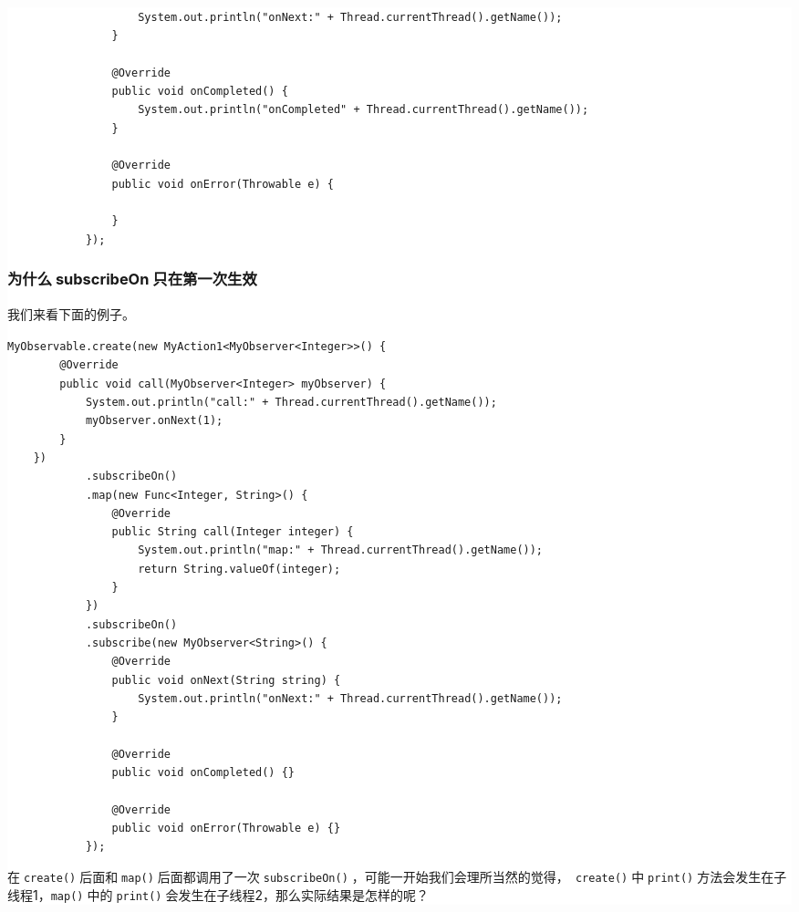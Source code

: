 ```
                    System.out.println("onNext:" + Thread.currentThread().getName());
                }

                @Override
                public void onCompleted() {
                    System.out.println("onCompleted" + Thread.currentThread().getName());
                }

                @Override
                public void onError(Throwable e) {

                }
            });
```

### **为什么 subscribeOn 只在第一次生效**

我们来看下面的例子。
```
MyObservable.create(new MyAction1<MyObserver<Integer>>() {
        @Override
        public void call(MyObserver<Integer> myObserver) {
            System.out.println("call:" + Thread.currentThread().getName());
            myObserver.onNext(1);
        }
    })
            .subscribeOn()
            .map(new Func<Integer, String>() {
                @Override
                public String call(Integer integer) {
                    System.out.println("map:" + Thread.currentThread().getName());
                    return String.valueOf(integer);
                }
            })
            .subscribeOn()
            .subscribe(new MyObserver<String>() {
                @Override
                public void onNext(String string) {
                    System.out.println("onNext:" + Thread.currentThread().getName());
                }

                @Override
                public void onCompleted() {}

                @Override
                public void onError(Throwable e) {}
            });
```
在 `create()` 后面和 `map()` 后面都调用了一次 `subscribeOn()` ，可能一开始我们会理所当然的觉得，` create()` 中 `print()` 方法会发生在子线程1，`map()` 中的 `print()` 会发生在子线程2，那么实际结果是怎样的呢？
